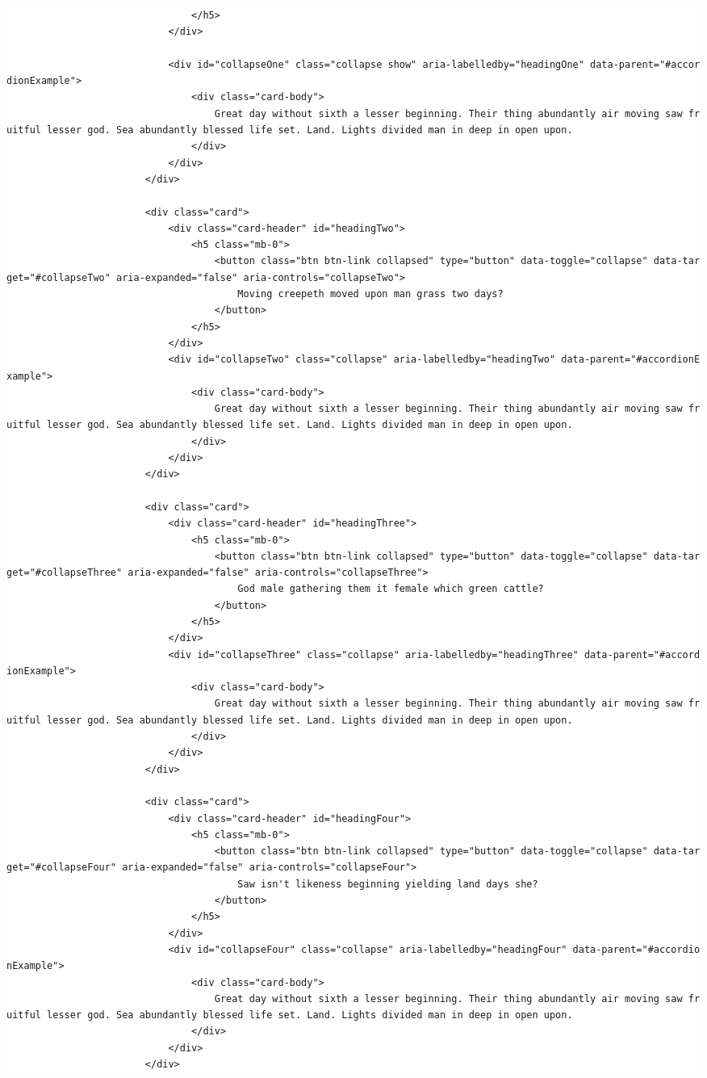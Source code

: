                                     </h5>
                                </div>

                                <div id="collapseOne" class="collapse show" aria-labelledby="headingOne" data-parent="#accordionExample">
                                    <div class="card-body">
                                        Great day without sixth a lesser beginning. Their thing abundantly air moving saw fruitful lesser god. Sea abundantly blessed life set. Land. Lights divided man in deep in open upon.
                                    </div>
                                </div>
                            </div>

                            <div class="card">
                                <div class="card-header" id="headingTwo">
                                    <h5 class="mb-0">
                                        <button class="btn btn-link collapsed" type="button" data-toggle="collapse" data-target="#collapseTwo" aria-expanded="false" aria-controls="collapseTwo">
                                            Moving creepeth moved upon man grass two days?
                                        </button>
                                    </h5>
                                </div>
                                <div id="collapseTwo" class="collapse" aria-labelledby="headingTwo" data-parent="#accordionExample">
                                    <div class="card-body">
                                        Great day without sixth a lesser beginning. Their thing abundantly air moving saw fruitful lesser god. Sea abundantly blessed life set. Land. Lights divided man in deep in open upon.
                                    </div>
                                </div>
                            </div>

                            <div class="card">
                                <div class="card-header" id="headingThree">
                                    <h5 class="mb-0">
                                        <button class="btn btn-link collapsed" type="button" data-toggle="collapse" data-target="#collapseThree" aria-expanded="false" aria-controls="collapseThree">
                                            God male gathering them it female which green cattle?
                                        </button>
                                    </h5>
                                </div>
                                <div id="collapseThree" class="collapse" aria-labelledby="headingThree" data-parent="#accordionExample">
                                    <div class="card-body">
                                        Great day without sixth a lesser beginning. Their thing abundantly air moving saw fruitful lesser god. Sea abundantly blessed life set. Land. Lights divided man in deep in open upon.
                                    </div>
                                </div>
                            </div>

                            <div class="card">
                                <div class="card-header" id="headingFour">
                                    <h5 class="mb-0">
                                        <button class="btn btn-link collapsed" type="button" data-toggle="collapse" data-target="#collapseFour" aria-expanded="false" aria-controls="collapseFour">
                                            Saw isn't likeness beginning yielding land days she?
                                        </button>
                                    </h5>
                                </div>
                                <div id="collapseFour" class="collapse" aria-labelledby="headingFour" data-parent="#accordionExample">
                                    <div class="card-body">
                                        Great day without sixth a lesser beginning. Their thing abundantly air moving saw fruitful lesser god. Sea abundantly blessed life set. Land. Lights divided man in deep in open upon.
                                    </div>
                                </div>
                            </div>
